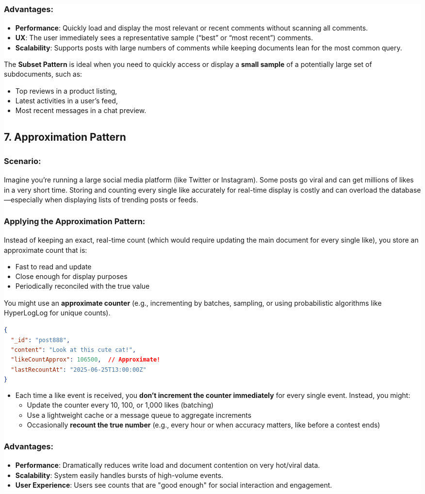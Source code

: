 ### Advantages:

- **Performance**: Quickly load and display the most relevant or recent comments without scanning all comments.
- **UX**: The user immediately sees a representative sample (“best” or “most recent”) comments.
- **Scalability**: Supports posts with large numbers of comments while keeping documents lean for the most common query.

The **Subset Pattern** is ideal when you need to quickly access or display a **small sample** of a potentially large set of subdocuments, such as:
- Top reviews in a product listing,
- Latest activities in a user’s feed,
- Most recent messages in a chat preview.

## 7. Approximation Pattern
### Scenario:

Imagine you’re running a large social media platform (like Twitter or Instagram).
Some posts go viral and can get millions of likes in a very short time.
Storing and counting every single like accurately for real-time display is costly and can overload the database—especially when displaying lists of trending posts or feeds.

### Applying the Approximation Pattern:

Instead of keeping an exact, real-time count (which would require updating the main document for every single like), you store an approximate count that is:
- Fast to read and update
- Close enough for display purposes
- Periodically reconciled with the true value

You might use an **approximate counter** (e.g., incrementing by batches, sampling, or using probabilistic algorithms like HyperLogLog for unique counts).

```json
{
  "_id": "post888",
  "content": "Look at this cute cat!",
  "likeCountApprox": 106500,  // Approximate!
  "lastRecountAt": "2025-06-25T13:00:00Z"
}
```

- Each time a like event is received, you **don’t increment the counter immediately** for every single event. Instead, you might:
  - Update the counter every 10, 100, or 1,000 likes (batching)
  - Use a lightweight cache or a message queue to aggregate increments
  - Occasionally **recount the true number** (e.g., every hour or when accuracy matters, like before a contest ends)

### Advantages:
- **Performance**: Dramatically reduces write load and document contention on very hot/viral data.
- **Scalability**: System easily handles bursts of high-volume events.
- **User Experience**: Users see counts that are "good enough" for social interaction and engagement.
